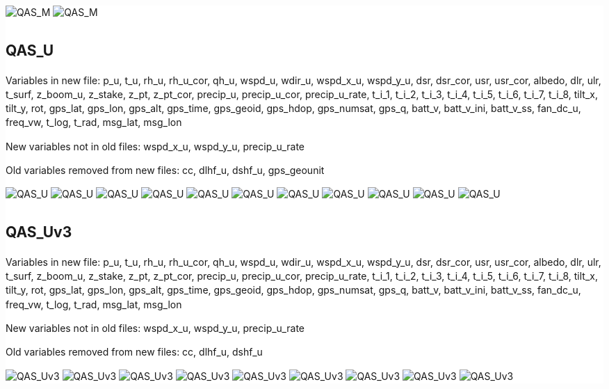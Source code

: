 ![QAS_M](../figures/new_dataverse_upload/QAS_M_9.png)
![QAS_M](../figures/new_dataverse_upload/QAS_M_10.png)
 
## <a id='s1-34' />QAS_U
Variables in new file:
p_u, t_u, rh_u, rh_u_cor, qh_u, wspd_u, wdir_u, wspd_x_u, wspd_y_u, dsr, dsr_cor, usr, usr_cor, albedo, dlr, ulr, t_surf, z_boom_u, z_stake, z_pt, z_pt_cor, precip_u, precip_u_cor, precip_u_rate, t_i_1, t_i_2, t_i_3, t_i_4, t_i_5, t_i_6, t_i_7, t_i_8, tilt_x, tilt_y, rot, gps_lat, gps_lon, gps_alt, gps_time, gps_geoid, gps_hdop, gps_numsat, gps_q, batt_v, batt_v_ini, batt_v_ss, fan_dc_u, freq_vw, t_log, t_rad, msg_lat, msg_lon

New variables not in old files:
wspd_x_u, wspd_y_u, precip_u_rate

Old variables removed from new files:
cc, dlhf_u, dshf_u, gps_geounit
 
![QAS_U](../figures/new_dataverse_upload/QAS_U_0.png)
![QAS_U](../figures/new_dataverse_upload/QAS_U_1.png)
![QAS_U](../figures/new_dataverse_upload/QAS_U_2.png)
![QAS_U](../figures/new_dataverse_upload/QAS_U_3.png)
![QAS_U](../figures/new_dataverse_upload/QAS_U_4.png)
![QAS_U](../figures/new_dataverse_upload/QAS_U_5.png)
![QAS_U](../figures/new_dataverse_upload/QAS_U_6.png)
![QAS_U](../figures/new_dataverse_upload/QAS_U_7.png)
![QAS_U](../figures/new_dataverse_upload/QAS_U_8.png)
![QAS_U](../figures/new_dataverse_upload/QAS_U_9.png)
![QAS_U](../figures/new_dataverse_upload/QAS_U_10.png)
 
## <a id='s1-35' />QAS_Uv3
Variables in new file:
p_u, t_u, rh_u, rh_u_cor, qh_u, wspd_u, wdir_u, wspd_x_u, wspd_y_u, dsr, dsr_cor, usr, usr_cor, albedo, dlr, ulr, t_surf, z_boom_u, z_stake, z_pt, z_pt_cor, precip_u, precip_u_cor, precip_u_rate, t_i_1, t_i_2, t_i_3, t_i_4, t_i_5, t_i_6, t_i_7, t_i_8, tilt_x, tilt_y, rot, gps_lat, gps_lon, gps_alt, gps_time, gps_geoid, gps_hdop, gps_numsat, gps_q, batt_v, batt_v_ini, batt_v_ss, fan_dc_u, freq_vw, t_log, t_rad, msg_lat, msg_lon

New variables not in old files:
wspd_x_u, wspd_y_u, precip_u_rate

Old variables removed from new files:
cc, dlhf_u, dshf_u
 
![QAS_Uv3](../figures/new_dataverse_upload/QAS_Uv3_0.png)
![QAS_Uv3](../figures/new_dataverse_upload/QAS_Uv3_1.png)
![QAS_Uv3](../figures/new_dataverse_upload/QAS_Uv3_2.png)
![QAS_Uv3](../figures/new_dataverse_upload/QAS_Uv3_3.png)
![QAS_Uv3](../figures/new_dataverse_upload/QAS_Uv3_4.png)
![QAS_Uv3](../figures/new_dataverse_upload/QAS_Uv3_5.png)
![QAS_Uv3](../figures/new_dataverse_upload/QAS_Uv3_6.png)
![QAS_Uv3](../figures/new_dataverse_upload/QAS_Uv3_7.png)
![QAS_Uv3](../figures/new_dataverse_upload/QAS_Uv3_8.png)